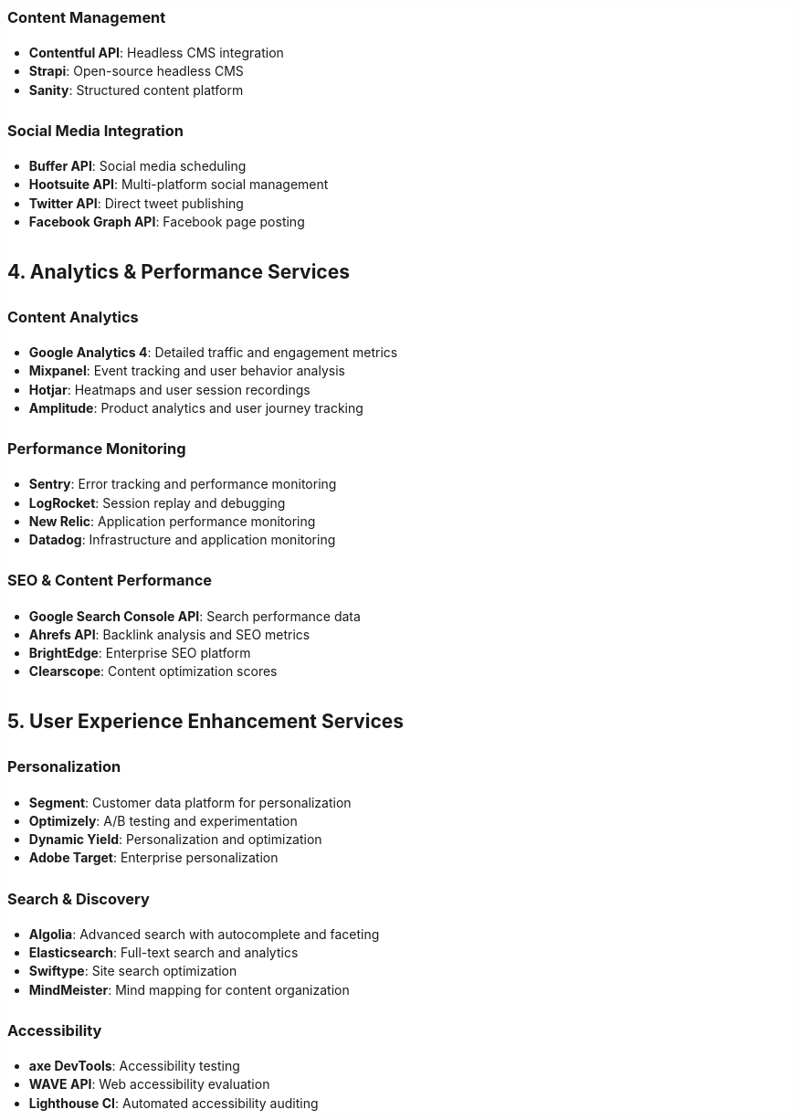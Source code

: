 ### Content Management
- **Contentful API**: Headless CMS integration
- **Strapi**: Open-source headless CMS
- **Sanity**: Structured content platform

### Social Media Integration
- **Buffer API**: Social media scheduling
- **Hootsuite API**: Multi-platform social management
- **Twitter API**: Direct tweet publishing
- **Facebook Graph API**: Facebook page posting

## 4. Analytics & Performance Services

### Content Analytics
- **Google Analytics 4**: Detailed traffic and engagement metrics
- **Mixpanel**: Event tracking and user behavior analysis
- **Hotjar**: Heatmaps and user session recordings
- **Amplitude**: Product analytics and user journey tracking

### Performance Monitoring
- **Sentry**: Error tracking and performance monitoring
- **LogRocket**: Session replay and debugging
- **New Relic**: Application performance monitoring
- **Datadog**: Infrastructure and application monitoring

### SEO & Content Performance
- **Google Search Console API**: Search performance data
- **Ahrefs API**: Backlink analysis and SEO metrics
- **BrightEdge**: Enterprise SEO platform
- **Clearscope**: Content optimization scores

## 5. User Experience Enhancement Services

### Personalization
- **Segment**: Customer data platform for personalization
- **Optimizely**: A/B testing and experimentation
- **Dynamic Yield**: Personalization and optimization
- **Adobe Target**: Enterprise personalization

### Search & Discovery
- **Algolia**: Advanced search with autocomplete and faceting
- **Elasticsearch**: Full-text search and analytics
- **Swiftype**: Site search optimization
- **MindMeister**: Mind mapping for content organization

### Accessibility
- **axe DevTools**: Accessibility testing
- **WAVE API**: Web accessibility evaluation
- **Lighthouse CI**: Automated accessibility auditing
